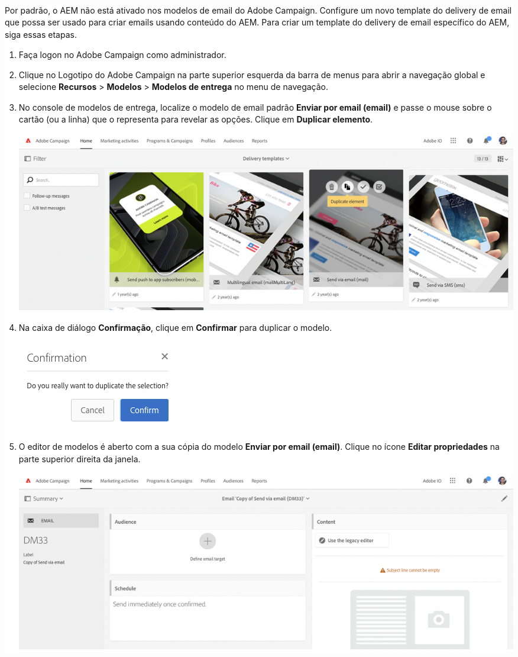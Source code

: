 Por padrão, o AEM não está ativado nos modelos de email do Adobe Campaign. Configure um novo template do delivery de email que possa ser usado para criar emails usando conteúdo do AEM. Para criar um template do delivery de email específico do AEM, siga essas etapas.

1. Faça logon no Adobe Campaign como administrador.

1. Clique no Logotipo do Adobe Campaign na parte superior esquerda da barra de menus para abrir a navegação global e selecione **Recursos** > **Modelos** > **Modelos de entrega** no menu de navegação.

1. No console de modelos de entrega, localize o modelo de email padrão **Enviar por email (email)** e passe o mouse sobre o cartão (ou a linha) que o representa para revelar as opções. Clique em **Duplicar elemento**.

   ![Duplicar elemento](assets/acs-copy-template.png)

1. Na caixa de diálogo **Confirmação**, clique em **Confirmar** para duplicar o modelo.

   ![Caixa de diálogo de confirmação](assets/acs-confirmation.png)

1. O editor de modelos é aberto com a sua cópia do modelo **Enviar por email (email)**. Clique no ícone **Editar propriedades** na parte superior direita da janela.

   ![Editor de modelo](assets/acs-template-editor.png)
